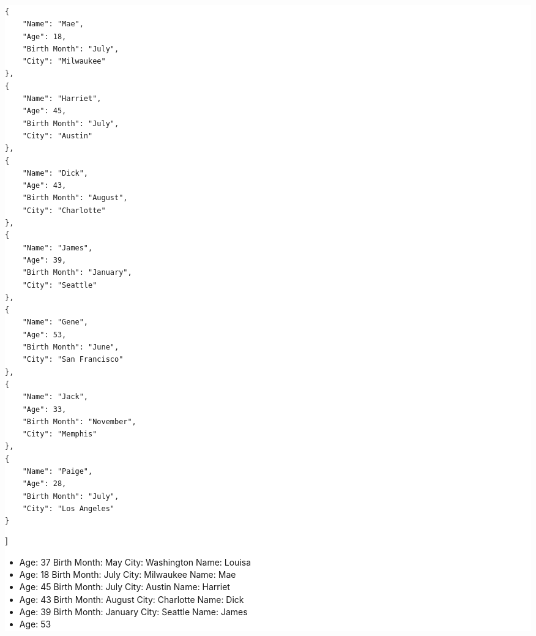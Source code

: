     {
        "Name": "Mae",
        "Age": 18,
        "Birth Month": "July",
        "City": "Milwaukee"
    },
    {
        "Name": "Harriet",
        "Age": 45,
        "Birth Month": "July",
        "City": "Austin"
    },
    {
        "Name": "Dick",
        "Age": 43,
        "Birth Month": "August",
        "City": "Charlotte"
    },
    {
        "Name": "James",
        "Age": 39,
        "Birth Month": "January",
        "City": "Seattle"
    },
    {
        "Name": "Gene",
        "Age": 53,
        "Birth Month": "June",
        "City": "San Francisco"
    },
    {
        "Name": "Jack",
        "Age": 33,
        "Birth Month": "November",
        "City": "Memphis"
    },
    {
        "Name": "Paige",
        "Age": 28,
        "Birth Month": "July",
        "City": "Los Angeles"
    }
]<start>
- Age: 37
  Birth Month: May
  City: Washington
  Name: Louisa
- Age: 18
  Birth Month: July
  City: Milwaukee
  Name: Mae
- Age: 45
  Birth Month: July
  City: Austin
  Name: Harriet
- Age: 43
  Birth Month: August
  City: Charlotte
  Name: Dick
- Age: 39
  Birth Month: January
  City: Seattle
  Name: James
- Age: 53
